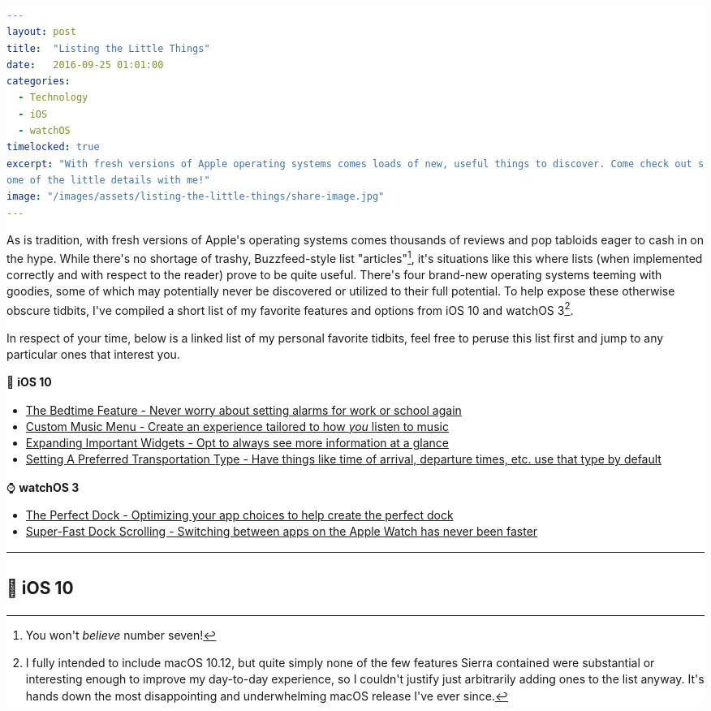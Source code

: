 ```yaml
---
layout: post
title:  "Listing the Little Things"
date:   2016-09-25 01:01:00
categories:
  - Technology
  - iOS
  - watchOS
timelocked: true
excerpt: "With fresh versions of Apple operating systems comes loads of new, useful things to discover. Come check out some of the little details with me!"
image: "/images/assets/listing-the-little-things/share-image.jpg"
---
```


As is tradition, with fresh versions of Apple's operating systems comes thousands of reviews and pop tabloids eager to cash in on the hype. While there's no shortage of trashy, Buzzfeed-style list "articles"[^buzzfeed], it's situations like this where lists (when implemented correctly and with respect to the reader) prove to be quite useful. There's four brand-new operating systems teeming with goodies, some of which may potentially never be discovered or utilized to their full potential. To help expose these otherwise obscure tidbits, I've compiled a short list of my favorite features and options from iOS 10 and watchOS 3[^where-is-macos].

In respect of your time, below is a linked list of my personal favorite tidbits, feel free to peruse this list first and jump to any particular ones that interest you.

<a id="resume-from-break"></a>
📱 __iOS 10__

<ul class="compact-list">
  <li><a href="#the-bedtime-feature">The Bedtime Feature - Never worry about setting alarms for work or school again</a></li>
  <li><a href="#custom-music-menu">Custom Music Menu - Create an experience tailored to how <em>you</em> listen to music</a></li>
  <li><a href="#expanding-important-widgets">Expanding Important Widgets - Opt to always see more information at a glance</a></li>
  <li><a href="#setting-a-preferred-transportation-type">Setting A Preferred Transportation Type - Have things like time of arrival, departure times, etc. use that type by default</a></li>
</ul>

⌚ __watchOS 3__

<ul class="compact-list">
  <li><a href="#the-perfect-dock">The Perfect Dock - Optimizing your app choices to help create the perfect dock</a></li>
  <li><a href="#super-fast-dock-scrolling">Super-Fast Dock Scrolling - Switching between apps on the Apple Watch has never been faster</a></li>
</ul>



------------


📱 iOS 10
---------


[^buzzfeed]: You won't *believe* number seven!
[^where-is-macos]: I fully intended to include macOS 10.12, but quite simply none of the few features Sierra contained were substantial or interesting enough to improve my day-to-day experience, so I couldn't justify just arbitrarily adding ones to the list anyway. It's hands down the most disappointing and underwhelming macOS release I've ever since.
[^music-app]: For Apple Music subscribers, I actually find the new design to be leaps and bounds ahead of the previous iteration. For those that aren't subscribed to Apple Music, however, the redesign sadly does little to make the app better for exclusively local libraries.